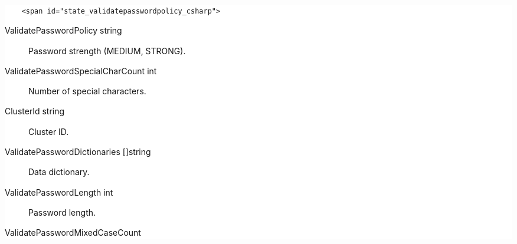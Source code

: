         <span id="state_validatepasswordpolicy_csharp">
<a data-swiftype-name="resource-property" data-swiftype-type="text" href="#state_validatepasswordpolicy_csharp" style="color: inherit; text-decoration: inherit;">Validate<wbr>Password<wbr>Policy</a>
</span>
        <span class="property-indicator"></span>
        <span class="property-type">string</span>
    </dt>
    <dd><p>Password strength (MEDIUM, STRONG).</p>
</dd><dt class="property-optional"
            title="Optional">
        <span id="state_validatepasswordspecialcharcount_csharp">
<a data-swiftype-name="resource-property" data-swiftype-type="text" href="#state_validatepasswordspecialcharcount_csharp" style="color: inherit; text-decoration: inherit;">Validate<wbr>Password<wbr>Special<wbr>Char<wbr>Count</a>
</span>
        <span class="property-indicator"></span>
        <span class="property-type">int</span>
    </dt>
    <dd><p>Number of special characters.</p>
</dd></dl>
</pulumi-choosable>
</div>

<div>
<pulumi-choosable type="language" values="go">
<dl class="resources-properties"><dt class="property-optional property-replacement"
            title="Optional">
        <span id="state_clusterid_go">
<a data-swiftype-name="resource-property" data-swiftype-type="text" href="#state_clusterid_go" style="color: inherit; text-decoration: inherit;">Cluster<wbr>Id</a>
</span>
        <span class="property-indicator"></span>
        <span class="property-type">string</span>
    </dt>
    <dd><p>Cluster ID.</p>
</dd><dt class="property-optional"
            title="Optional">
        <span id="state_validatepassworddictionaries_go">
<a data-swiftype-name="resource-property" data-swiftype-type="text" href="#state_validatepassworddictionaries_go" style="color: inherit; text-decoration: inherit;">Validate<wbr>Password<wbr>Dictionaries</a>
</span>
        <span class="property-indicator"></span>
        <span class="property-type">[]string</span>
    </dt>
    <dd><p>Data dictionary.</p>
</dd><dt class="property-optional"
            title="Optional">
        <span id="state_validatepasswordlength_go">
<a data-swiftype-name="resource-property" data-swiftype-type="text" href="#state_validatepasswordlength_go" style="color: inherit; text-decoration: inherit;">Validate<wbr>Password<wbr>Length</a>
</span>
        <span class="property-indicator"></span>
        <span class="property-type">int</span>
    </dt>
    <dd><p>Password length.</p>
</dd><dt class="property-optional"
            title="Optional">
        <span id="state_validatepasswordmixedcasecount_go">
<a data-swiftype-name="resource-property" data-swiftype-type="text" href="#state_validatepasswordmixedcasecount_go" style="color: inherit; text-decoration: inherit;">Validate<wbr>Password<wbr>Mixed<wbr>Case<wbr>Count</a>
</span>
        <span class="property-indicator"></span>